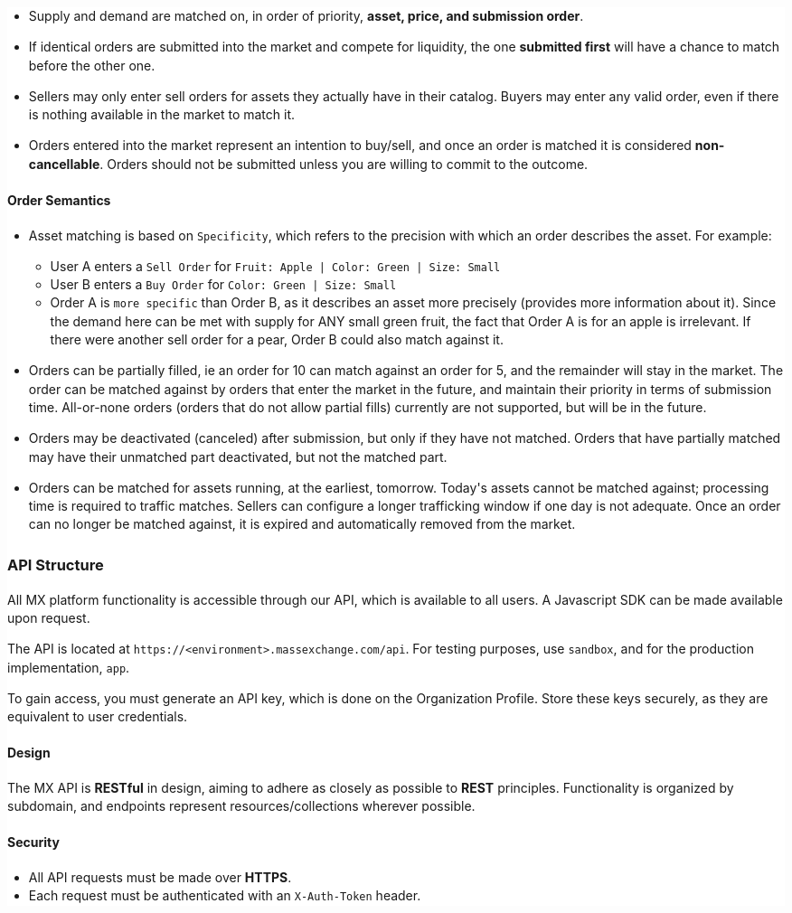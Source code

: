 * Supply and demand are matched on, in order of priority, **asset, price, and submission order**.

* If identical orders are submitted into the market and compete for liquidity, the one **submitted first** will have a chance to match before the other one.

* Sellers may only enter sell orders for assets they actually have in their catalog. Buyers may enter any valid order, even if there is nothing available in the market to match it.

* Orders entered into the market represent an intention to buy/sell, and once an order is matched it is considered **non-cancellable**. Orders should not be submitted unless you are willing to commit to the outcome.

#### Order Semantics

* Asset matching is based on `Specificity`, which refers to the precision with which an order describes the asset. For example:
    * User A enters a `Sell Order` for `Fruit: Apple | Color: Green | Size: Small`
    * User B enters a `Buy Order` for `Color: Green | Size: Small`
    * Order A is `more specific` than Order B, as it describes an asset more precisely (provides more information about it). Since the demand here can be met with supply for ANY small green fruit, the fact that Order A is for an apple is irrelevant. If there were another sell order for a pear, Order B could also match against it.

* Orders can be partially filled, ie an order for 10 can match against an order for 5, and the remainder will stay in the market. The order can be matched against by orders that enter the market in the future, and maintain their priority in terms of submission time. All-or-none orders (orders that do not allow partial fills) currently are not supported, but will be in the future.

* Orders may be deactivated (canceled) after submission, but only if they have not matched. Orders that have partially matched may have their unmatched part deactivated, but not the matched part.

* Orders can be matched for assets running, at the earliest, tomorrow. Today's assets cannot be matched against; processing time is required to traffic matches. Sellers can configure a longer trafficking window if one day is not adequate. Once an order can no longer be matched against, it is expired and automatically removed from the market.


### API Structure

All MX platform functionality is accessible through our API, which is available to all users. A Javascript SDK can be made available upon request.

The API is located at `https://<environment>.massexchange.com/api`. For testing purposes, use `sandbox`, and for the production implementation, `app`.

To gain access, you must generate an API key, which is done on the Organization Profile. Store these keys securely, as they are equivalent to user credentials.

#### Design

The MX API is **RESTful** in design, aiming to adhere as closely as possible to **REST** principles. Functionality is organized by subdomain, and endpoints represent resources/collections wherever possible.

#### Security

* All API requests must be made over **HTTPS**.
* Each request must be authenticated with an `X-Auth-Token` header.

